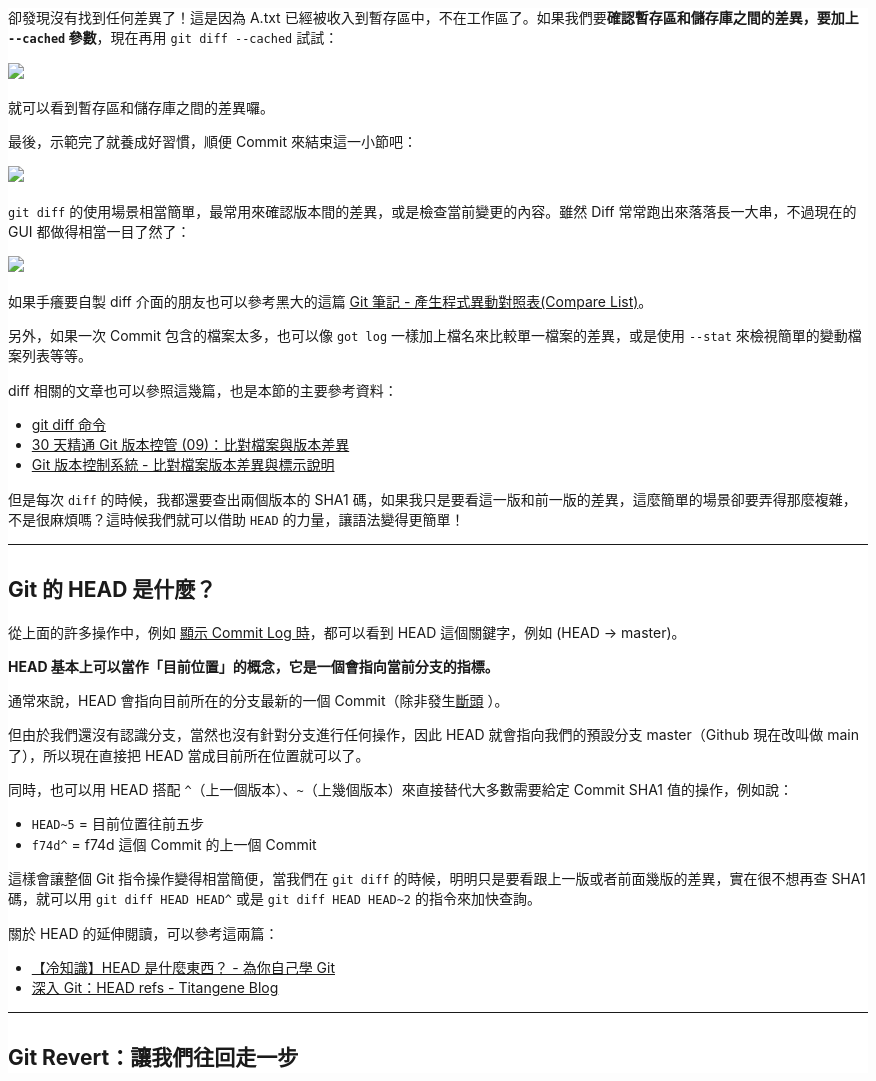 卻發現沒有找到任何差異了！這是因為 A.txt 已經被收入到暫存區中，不在工作區了。如果我們要**確認暫存區和儲存庫之間的差異，要加上 `--cached` 參數**，現在再用 `git diff --cached` 試試：

![](https://i.imgur.com/POr2E1J.png)

就可以看到暫存區和儲存庫之間的差異囉。

最後，示範完了就養成好習慣，順便 Commit 來結束這一小節吧：

![](https://i.imgur.com/UdDzOOZ.png)

`git diff` 的使用場景相當簡單，最常用來確認版本間的差異，或是檢查當前變更的內容。雖然 Diff 常常跑出來落落長一大串，不過現在的 GUI 都做得相當一目了然了：

![](https://i.imgur.com/dpdLhZo.png)

如果手癢要自製 diff 介面的朋友也可以參考黑大的這篇 [Git 筆記 - 產生程式異動對照表(Compare List)](https://blog.darkthread.net/blog/diff2html-webpage/)。

另外，如果一次 Commit 包含的檔案太多，也可以像 `got log` 一樣加上檔名來比較單一檔案的差異，或是使用 `--stat` 來檢視簡單的變動檔案列表等等。

diff 相關的文章也可以參照這幾篇，也是本節的主要參考資料：
- [git diff 命令](https://www.1ju.org/git/git-diff)
- [30 天精通 Git 版本控管 (09)：比對檔案與版本差異](https://ithelp.ithome.com.tw/articles/10135441)
- [Git 版本控制系統 - 比對檔案版本差異與標示說明](https://awdr74100.github.io/2020-04-27-git-diff/)

但是每次 `diff` 的時候，我都還要查出兩個版本的 SHA1 碼，如果我只是要看這一版和前一版的差異，這麼簡單的場景卻要弄得那麼複雜，不是很麻煩嗎？這時候我們就可以借助 `HEAD` 的力量，讓語法變得更簡單！

---

## Git 的 HEAD 是什麼？

從上面的許多操作中，例如 [顯示 Commit Log 時](#查詢-commit-紀錄git-log)，都可以看到 HEAD 這個關鍵字，例如 (HEAD -> master)。

**HEAD 基本上可以當作「目前位置」的概念，它是一個會指向當前分支的指標。**

通常來說，HEAD 會指向目前所在的分支最新的一個 Commit（除非發生[斷頭](#認識-git-的斷頭detached-head) ）。

但由於我們還沒有認識分支，當然也沒有針對分支進行任何操作，因此 HEAD 就會指向我們的預設分支 master（Github 現在改叫做 main 了），所以現在直接把 HEAD 當成目前所在位置就可以了。

同時，也可以用 HEAD 搭配 `^`（上一個版本）、`~`（上幾個版本）來直接替代大多數需要給定 Commit SHA1 值的操作，例如說：

- `HEAD~5` = 目前位置往前五步
- `f74d^` = f74d 這個 Commit 的上一個 Commit 

這樣會讓整個 Git 指令操作變得相當簡便，當我們在 `git diff` 的時候，明明只是要看跟上一版或者前面幾版的差異，實在很不想再查 SHA1 碼，就可以用 `git diff HEAD HEAD^` 或是 `git diff HEAD HEAD~2` 的指令來加快查詢。

關於 HEAD 的延伸閱讀，可以參考這兩篇：
- [【冷知識】HEAD 是什麼東西？ - 為你自己學 Git](https://gitbook.tw/chapters/using-git/what-is-head.html)
- [深入 Git：HEAD refs - Titangene Blog](https://titangene.github.io/article/git-head-ref.html)

---

## Git Revert：讓我們往回走一步
